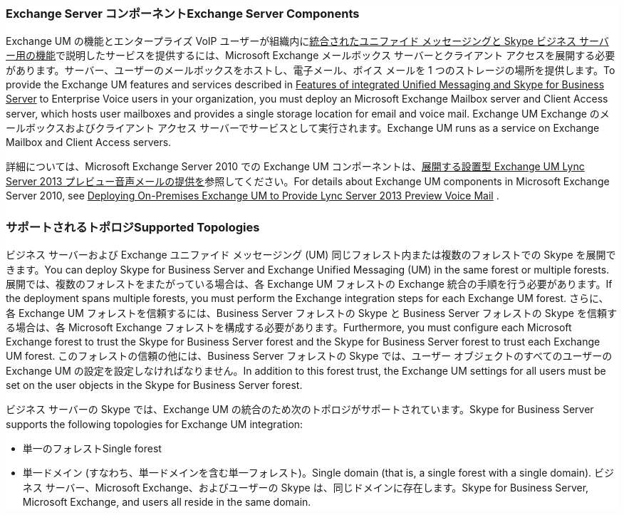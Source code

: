 ### <a name="exchange-server-components"></a><span data-ttu-id="68768-137">Exchange Server コンポーネント</span><span class="sxs-lookup"><span data-stu-id="68768-137">Exchange Server Components</span></span>

<span data-ttu-id="68768-138">Exchange UM の機能とエンタープライズ VoIP ユーザーが組織内に[統合されたユニファイド メッセージングと Skype ビジネス サーバー用の機能](#features-of-integrated-unified-messaging-and-skype-for-business-server)で説明したサービスを提供するには、Microsoft Exchange メールボックス サーバーとクライアント アクセスを展開する必要があります。サーバー、ユーザーのメールボックスをホストし、電子メール、ボイス メールを 1 つのストレージの場所を提供します。</span><span class="sxs-lookup"><span data-stu-id="68768-138">To provide the Exchange UM features and services described in [Features of integrated Unified Messaging and Skype for Business Server](#features-of-integrated-unified-messaging-and-skype-for-business-server) to Enterprise Voice users in your organization, you must deploy an Microsoft Exchange Mailbox server and Client Access server, which hosts user mailboxes and provides a single storage location for email and voice mail.</span></span> <span data-ttu-id="68768-139">Exchange UM Exchange のメールボックスおよびクライアント アクセス サーバーでサービスとして実行されます。</span><span class="sxs-lookup"><span data-stu-id="68768-139">Exchange UM runs as a service on Exchange Mailbox and Client Access servers.</span></span>
  
<span data-ttu-id="68768-140">詳細については、Microsoft Exchange Server 2010 での Exchange UM コンポーネントは、[展開する設置型 Exchange UM Lync Server 2013 プレビュー音声メールの提供を](http://technet.microsoft.com/library/9673bd73-a3a3-425d-870f-04d801c6d0d5.aspx)参照してください。</span><span class="sxs-lookup"><span data-stu-id="68768-140">For details about Exchange UM components in Microsoft Exchange Server 2010, see [Deploying On-Premises Exchange UM to Provide Lync Server 2013 Preview Voice Mail](http://technet.microsoft.com/library/9673bd73-a3a3-425d-870f-04d801c6d0d5.aspx) .</span></span>
  
### <a name="supported-topologies"></a><span data-ttu-id="68768-141">サポートされるトポロジ</span><span class="sxs-lookup"><span data-stu-id="68768-141">Supported Topologies</span></span>

<span data-ttu-id="68768-142">ビジネス サーバーおよび Exchange ユニファイド メッセージング (UM) 同じフォレスト内または複数のフォレストでの Skype を展開できます。</span><span class="sxs-lookup"><span data-stu-id="68768-142">You can deploy Skype for Business Server and Exchange Unified Messaging (UM) in the same forest or multiple forests.</span></span> <span data-ttu-id="68768-143">展開では、複数のフォレストをまたがっている場合は、各 Exchange UM フォレストの Exchange 統合の手順を行う必要があります。</span><span class="sxs-lookup"><span data-stu-id="68768-143">If the deployment spans multiple forests, you must perform the Exchange integration steps for each Exchange UM forest.</span></span> <span data-ttu-id="68768-144">さらに、各 Exchange UM フォレストを信頼するには、Business Server フォレストの Skype と Business Server フォレストの Skype を信頼する場合は、各 Microsoft Exchange フォレストを構成する必要があります。</span><span class="sxs-lookup"><span data-stu-id="68768-144">Furthermore, you must configure each Microsoft Exchange forest to trust the Skype for Business Server forest and the Skype for Business Server forest to trust each Exchange UM forest.</span></span> <span data-ttu-id="68768-145">このフォレストの信頼の他には、Business Server フォレストの Skype では、ユーザー オブジェクトのすべてのユーザーの Exchange UM の設定を設定しなければなりません。</span><span class="sxs-lookup"><span data-stu-id="68768-145">In addition to this forest trust, the Exchange UM settings for all users must be set on the user objects in the Skype for Business Server forest.</span></span> 
  
<span data-ttu-id="68768-146">ビジネス サーバーの Skype では、Exchange UM の統合のため次のトポロジがサポートされています。</span><span class="sxs-lookup"><span data-stu-id="68768-146">Skype for Business Server supports the following topologies for Exchange UM integration:</span></span>
  
- <span data-ttu-id="68768-147">単一のフォレスト</span><span class="sxs-lookup"><span data-stu-id="68768-147">Single forest</span></span>
    
- <span data-ttu-id="68768-148">単一ドメイン (すなわち、単一ドメインを含む単一フォレスト)。</span><span class="sxs-lookup"><span data-stu-id="68768-148">Single domain (that is, a single forest with a single domain).</span></span> <span data-ttu-id="68768-149">ビジネス サーバー、Microsoft Exchange、およびユーザーの Skype は、同じドメインに存在します。</span><span class="sxs-lookup"><span data-stu-id="68768-149">Skype for Business Server, Microsoft Exchange, and users all reside in the same domain.</span></span>
    
